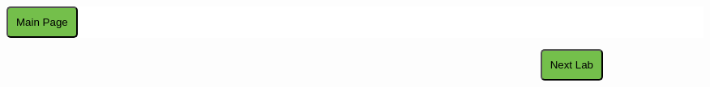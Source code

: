 <script>
function mainPage() {window.location.href = "https://ciscolivelabs.github.io/wxcclabguides/LTRCCT-2336/Home.html";}
function nextLab() 
 {
 window.location.href = "https://ciscolivelabs.github.io/wxcclabguides/LTRCCT-2336/Lab2_Chat.html";
 }
</script>

<div id="button-row">
<button onclick="mainPage()" style="
  border-radius: 5px;
  background-color: rgb(116,191,75);
  padding: 10px;">Main Page</button>

<button onclick="nextLab()" style="
  position: absolute;
  right: 200px;
  border-radius: 5px;
  background-color: rgb(116,191,75);
  padding: 10px;">Next Lab</button>

</div>
